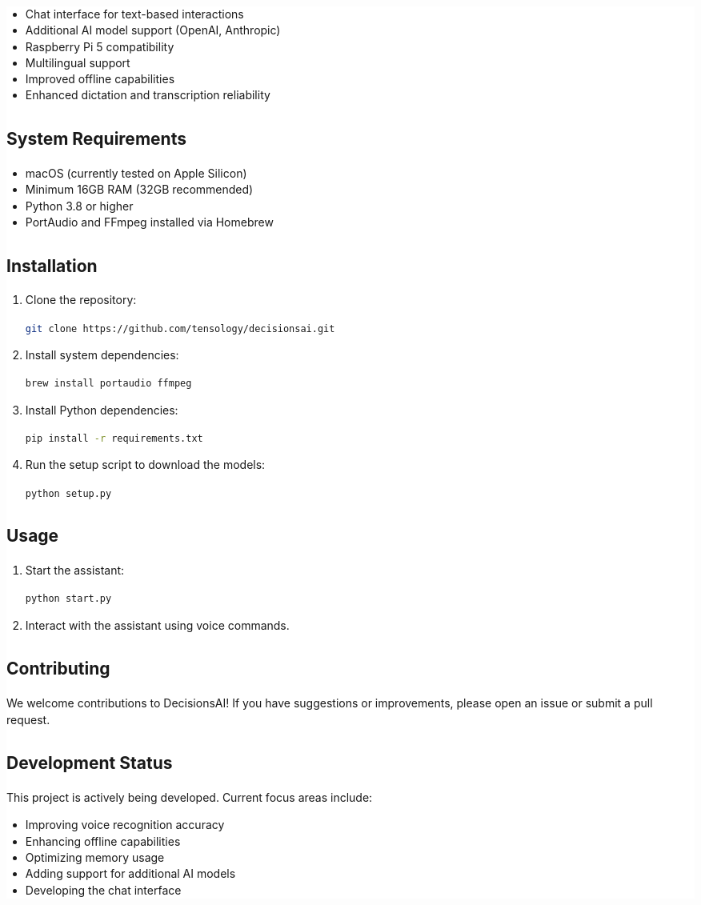 - Chat interface for text-based interactions
- Additional AI model support (OpenAI, Anthropic)
- Raspberry Pi 5 compatibility
- Multilingual support
- Improved offline capabilities
- Enhanced dictation and transcription reliability

## System Requirements

- macOS (currently tested on Apple Silicon)
- Minimum 16GB RAM (32GB recommended)
- Python 3.8 or higher
- PortAudio and FFmpeg installed via Homebrew

## Installation

1. Clone the repository:
   ```bash
   git clone https://github.com/tensology/decisionsai.git
   ```

2. Install system dependencies:
   ```bash
   brew install portaudio ffmpeg
   ```

3. Install Python dependencies:
   ```bash
   pip install -r requirements.txt
   ```

4. Run the setup script to download the models:
   ```bash
   python setup.py
   ```

## Usage

1. Start the assistant:
   ```bash
   python start.py
   ```

2. Interact with the assistant using voice commands.

## Contributing

We welcome contributions to DecisionsAI! If you have suggestions or improvements, please open an issue or submit a pull request.

## Development Status

This project is actively being developed. Current focus areas include:
- Improving voice recognition accuracy
- Enhancing offline capabilities
- Optimizing memory usage
- Adding support for additional AI models
- Developing the chat interface
